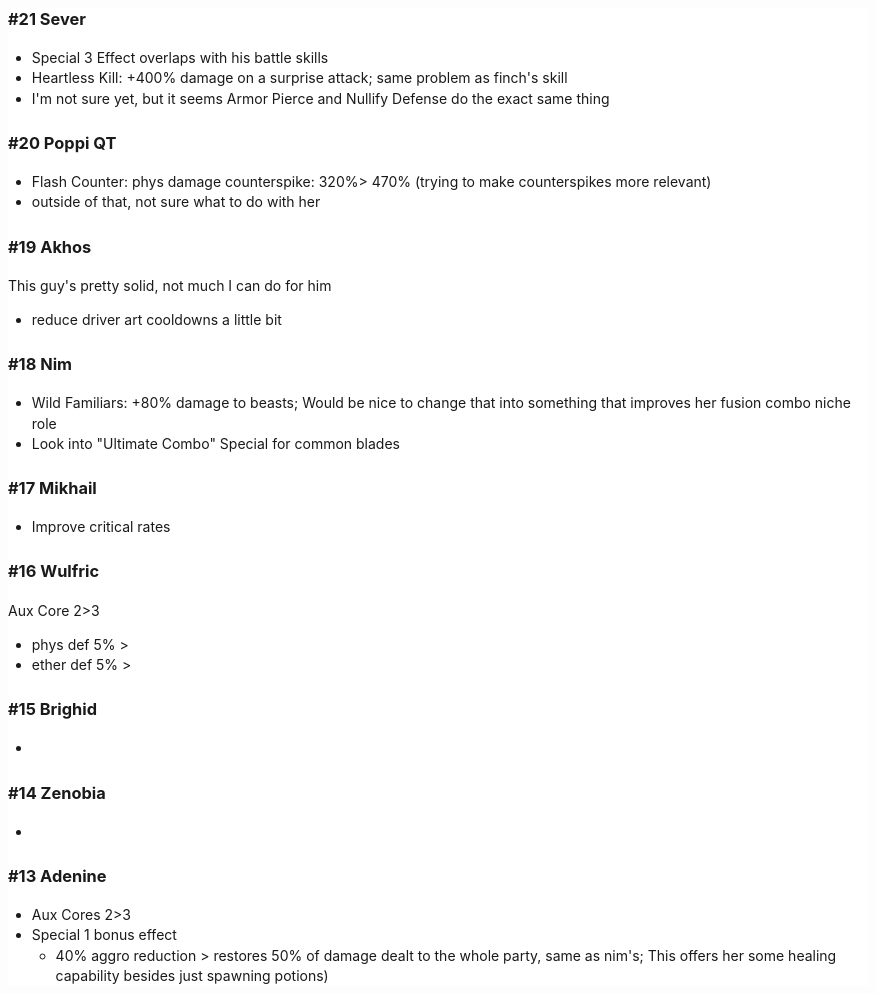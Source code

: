 ### #21 Sever
- Special 3 Effect overlaps with his battle skills
- Heartless Kill: +400% damage on a surprise attack; same problem as finch's skill
- I'm not sure yet, but it seems Armor Pierce and Nullify Defense do the exact same thing

### #20 Poppi QT
- Flash Counter: phys damage counterspike: 320%> 470% (trying to make counterspikes more relevant)
- outside of that, not sure what to do with her

### #19 Akhos
This guy's pretty solid, not much I can do for him
- reduce driver art cooldowns a little bit

### #18 Nim
- Wild Familiars: +80% damage to beasts; Would be nice to change that into something that improves her fusion combo niche role
- Look into "Ultimate Combo" Special for common blades 

### #17 Mikhail
- Improve critical rates

### #16 Wulfric
Aux Core 2>3
- phys def 5% > 
- ether def 5% >

### #15 Brighid
- 

### #14 Zenobia
- 

### #13 Adenine
- Aux Cores 2>3
- Special 1 bonus effect
  - 40% aggro reduction > restores 50% of damage dealt to the whole party, same as nim's; This offers her some healing capability besides just spawning potions)
